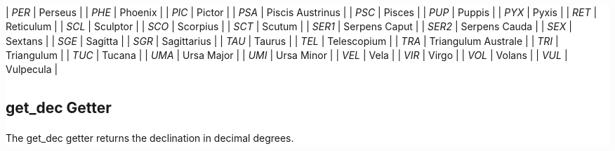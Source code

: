| _PER_  | Perseus             |
| _PHE_  | Phoenix             |
| _PIC_  | Pictor              |
| _PSA_  | Piscis Austrinus    |
| _PSC_  | Pisces              |
| _PUP_  | Puppis              |
| _PYX_  | Pyxis               |
| _RET_  | Reticulum           |
| _SCL_  | Sculptor            |
| _SCO_  | Scorpius            |
| _SCT_  | Scutum              |
| _SER1_ | Serpens Caput       |
| _SER2_ | Serpens Cauda       |
| _SEX_  | Sextans             |
| _SGE_  | Sagitta             |
| _SGR_  | Sagittarius         |
| _TAU_  | Taurus              |
| _TEL_  | Telescopium         |
| _TRA_  | Triangulum Australe |
| _TRI_  | Triangulum          |
| _TUC_  | Tucana              |
| _UMA_  | Ursa Major          |
| _UMI_  | Ursa Minor          |
| _VEL_  | Vela                |
| _VIR_  | Virgo               |
| _VOL_  | Volans              |
| _VUL_  | Vulpecula           |






## get_dec Getter
The get_dec getter returns the declination in decimal degrees.
